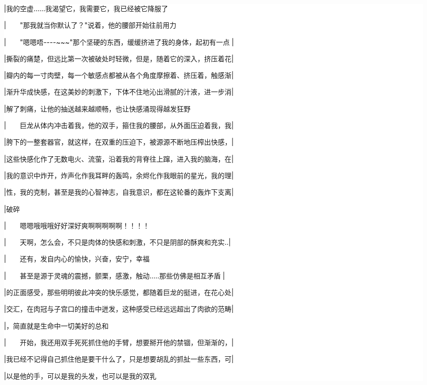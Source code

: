 |我的空虚......我渴望它，我需要它，我已经被它降服了

|　　"那我就当你默认了？"说着，他的腰部开始往前用力

|　　"嗯嗯唔----~~~"那个坚硬的东西，缓缓挤进了我的身体，起初有一点 |

|撕裂的痛楚，但远比第一次被破处时轻微，但是，随着它的深入，挤压着花|

|瓣内的每一寸肉壁，每一个敏感点都被从各个角度摩擦着、挤压着，触感渐|

|渐升华成快感，在这美妙的刺激下，下体不住地沁出滑腻的汁液，进一步消|

|解了刺痛，让他的抽送越来越顺畅，也让快感涌现得越发狂野

|　　巨龙从体内冲击着我，他的双手，箍住我的腰部，从外面压迫着我，我|

|胯下的一整套器官，就这样，在双重的压迫下，被源源不断地压榨出快感，|

|这些快感化作了无数电火、流萤，沿着我的背脊往上蹿，进入我的脑海，在|

|我的意识中炸开，炸声化作我耳畔的轰鸣，余烬化作我眼前的星光，我的理|

|性，我的克制，甚至是我的心智神志，自我意识，都在这轮番的轰炸下支离|

|破碎

|　　嗯嗯哦哦哦好好深好爽啊啊啊啊啊！！！！

|　　天啊，怎么会，不只是肉体的快感和刺激，不只是阴部的酥爽和充实..|

|　　还有，发自内心的愉快，兴奋，安宁，幸福

|　　甚至是源于灵魂的震撼，颤栗，感激，触动.....那些仿佛是相互矛盾 |

|的正面感受，那些明明彼此冲突的快乐感觉，都随着巨龙的挺进，在花心处|

|交汇，在肉冠与子宫口的撞击中迸发，这种感受已经远远超出了肉欲的范畴|

|，简直就是生命中一切美好的总和

|　　开始，我还用双手死死抓住他的手臂，想要掰开他的禁锢，但渐渐的，|

|我已经不记得自己抓住他是要干什么了，只是想要胡乱的抓扯一些东西，可|

|以是他的手，可以是我的头发，也可以是我的双乳
